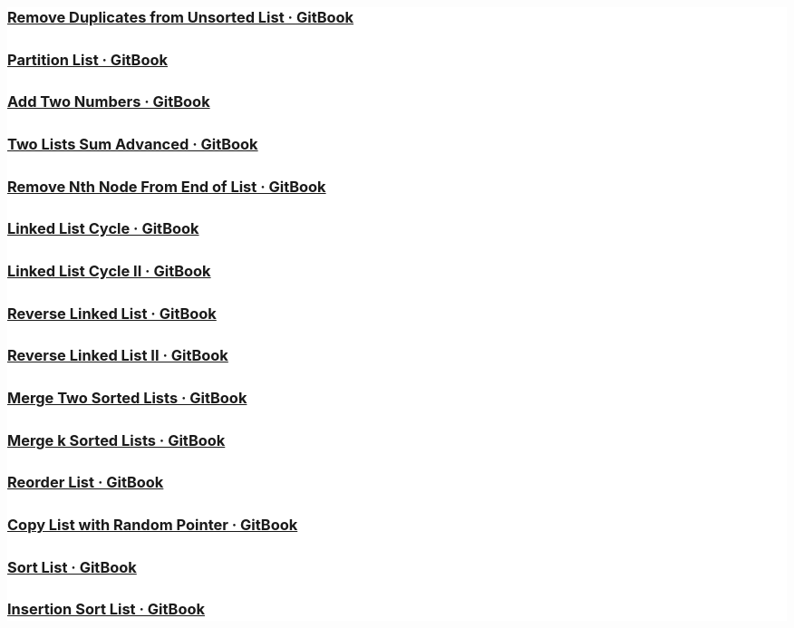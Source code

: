 ### [Remove Duplicates from Unsorted List · GitBook](https://algorithm.yuanbin.me/zh-hans/linked_list/remove_duplicates_from_an_unsorted_linked_list.html)

### [Partition List · GitBook](https://algorithm.yuanbin.me/zh-hans/linked_list/partition_list.html)

### [Add Two Numbers · GitBook](https://algorithm.yuanbin.me/zh-hans/linked_list/add_two_numbers.html)

### [Two Lists Sum Advanced · GitBook](https://algorithm.yuanbin.me/zh-hans/linked_list/two_lists_sum_advanced.html)

### [Remove Nth Node From End of List · GitBook](https://algorithm.yuanbin.me/zh-hans/linked_list/remove_nth_node_from_end_of_list.html)

### [Linked List Cycle · GitBook](https://algorithm.yuanbin.me/zh-hans/linked_list/linked_list_cycle.html)

### [Linked List Cycle II · GitBook](https://algorithm.yuanbin.me/zh-hans/linked_list/linked_list_cycle_ii.html)

### [Reverse Linked List · GitBook](https://algorithm.yuanbin.me/zh-hans/linked_list/reverse_linked_list.html)

### [Reverse Linked List II · GitBook](https://algorithm.yuanbin.me/zh-hans/linked_list/reverse_linked_list_ii.html)

### [Merge Two Sorted Lists · GitBook](https://algorithm.yuanbin.me/zh-hans/linked_list/merge_two_sorted_lists.html)

### [Merge k Sorted Lists · GitBook](https://algorithm.yuanbin.me/zh-hans/linked_list/merge_k_sorted_lists.html)

### [Reorder List · GitBook](https://algorithm.yuanbin.me/zh-hans/linked_list/reorder_list.html)

### [Copy List with Random Pointer · GitBook](https://algorithm.yuanbin.me/zh-hans/linked_list/copy_list_with_random_pointer.html)

### [Sort List · GitBook](https://algorithm.yuanbin.me/zh-hans/linked_list/sort_list.html)

### [Insertion Sort List · GitBook](https://algorithm.yuanbin.me/zh-hans/linked_list/insertion_sort_list.html)

